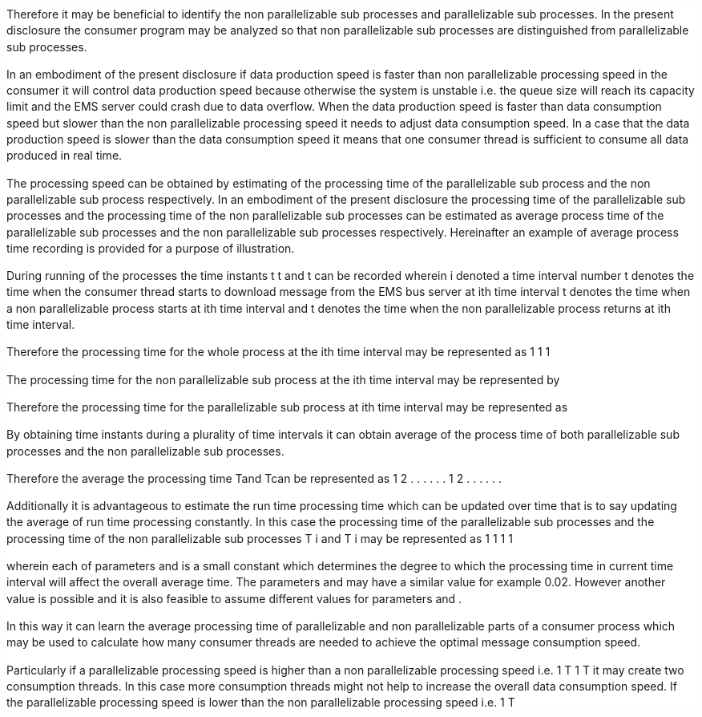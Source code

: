 Therefore it may be beneficial to identify the non parallelizable sub processes and parallelizable sub processes. In the present disclosure the consumer program may be analyzed so that non parallelizable sub processes are distinguished from parallelizable sub processes.

In an embodiment of the present disclosure if data production speed is faster than non parallelizable processing speed in the consumer it will control data production speed because otherwise the system is unstable i.e. the queue size will reach its capacity limit and the EMS server could crash due to data overflow. When the data production speed is faster than data consumption speed but slower than the non parallelizable processing speed it needs to adjust data consumption speed. In a case that the data production speed is slower than the data consumption speed it means that one consumer thread is sufficient to consume all data produced in real time.

The processing speed can be obtained by estimating of the processing time of the parallelizable sub process and the non parallelizable sub process respectively. In an embodiment of the present disclosure the processing time of the parallelizable sub processes and the processing time of the non parallelizable sub processes can be estimated as average process time of the parallelizable sub processes and the non parallelizable sub processes respectively. Hereinafter an example of average process time recording is provided for a purpose of illustration.

During running of the processes the time instants t t and t can be recorded wherein i denoted a time interval number t denotes the time when the consumer thread starts to download message from the EMS bus server at ith time interval t denotes the time when a non parallelizable process starts at ith time interval and t denotes the time when the non parallelizable process returns at ith time interval.

Therefore the processing time for the whole process at the ith time interval may be represented as 1 1 1 

The processing time for the non parallelizable sub process at the ith time interval may be represented by 

Therefore the processing time for the parallelizable sub process at ith time interval may be represented as 

By obtaining time instants during a plurality of time intervals it can obtain average of the process time of both parallelizable sub processes and the non parallelizable sub processes.

Therefore the average the processing time Tand Tcan be represented as 1 2 . . . . . . 1 2 . . . . . . 

Additionally it is advantageous to estimate the run time processing time which can be updated over time that is to say updating the average of run time processing constantly. In this case the processing time of the parallelizable sub processes and the processing time of the non parallelizable sub processes T i and T i may be represented as 1 1 1 1 

wherein each of parameters and is a small constant which determines the degree to which the processing time in current time interval will affect the overall average time. The parameters and may have a similar value for example 0.02. However another value is possible and it is also feasible to assume different values for parameters and .

In this way it can learn the average processing time of parallelizable and non parallelizable parts of a consumer process which may be used to calculate how many consumer threads are needed to achieve the optimal message consumption speed.

Particularly if a parallelizable processing speed is higher than a non parallelizable processing speed i.e. 1 T 1 T it may create two consumption threads. In this case more consumption threads might not help to increase the overall data consumption speed. If the parallelizable processing speed is lower than the non parallelizable processing speed i.e. 1 T
